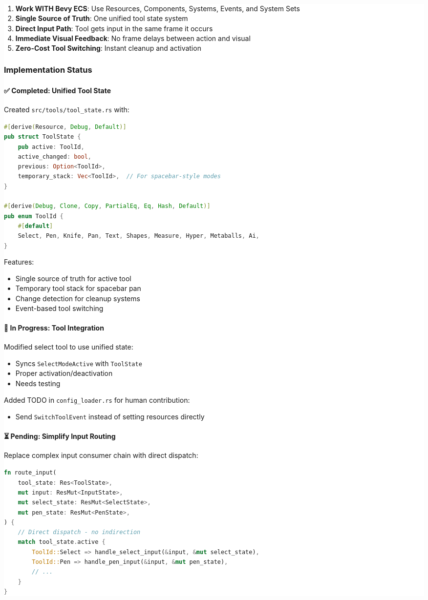 1. **Work WITH Bevy ECS**: Use Resources, Components, Systems, Events, and System Sets
2. **Single Source of Truth**: One unified tool state system
3. **Direct Input Path**: Tool gets input in the same frame it occurs
4. **Immediate Visual Feedback**: No frame delays between action and visual
5. **Zero-Cost Tool Switching**: Instant cleanup and activation

### Implementation Status

#### ✅ Completed: Unified Tool State

Created `src/tools/tool_state.rs` with:

```rust
#[derive(Resource, Debug, Default)]
pub struct ToolState {
    pub active: ToolId,
    active_changed: bool,
    previous: Option<ToolId>,
    temporary_stack: Vec<ToolId>,  // For spacebar-style modes
}

#[derive(Debug, Clone, Copy, PartialEq, Eq, Hash, Default)]
pub enum ToolId {
    #[default]
    Select, Pen, Knife, Pan, Text, Shapes, Measure, Hyper, Metaballs, Ai,
}
```

Features:
- Single source of truth for active tool
- Temporary tool stack for spacebar pan
- Change detection for cleanup systems
- Event-based tool switching

#### 🚧 In Progress: Tool Integration

Modified select tool to use unified state:
- Syncs `SelectModeActive` with `ToolState`
- Proper activation/deactivation
- Needs testing

Added TODO in `config_loader.rs` for human contribution:
- Send `SwitchToolEvent` instead of setting resources directly

#### ⏳ Pending: Simplify Input Routing

Replace complex input consumer chain with direct dispatch:

```rust
fn route_input(
    tool_state: Res<ToolState>,
    mut input: ResMut<InputState>,
    mut select_state: ResMut<SelectState>,
    mut pen_state: ResMut<PenState>,
) {
    // Direct dispatch - no indirection
    match tool_state.active {
        ToolId::Select => handle_select_input(&input, &mut select_state),
        ToolId::Pen => handle_pen_input(&input, &mut pen_state),
        // ...
    }
}
```

